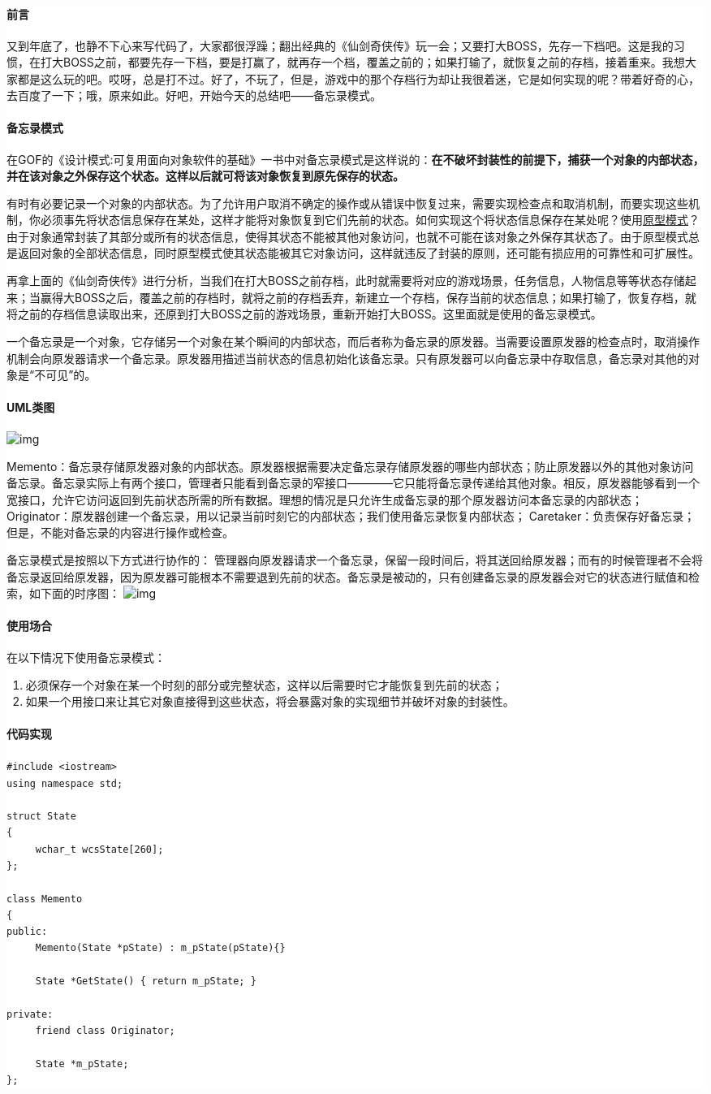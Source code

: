 #### 前言

又到年底了，也静不下心来写代码了，大家都很浮躁；翻出经典的《仙剑奇侠传》玩一会；又要打大BOSS，先存一下档吧。这是我的习惯，在打大BOSS之前，都要先存一下档，要是打赢了，就再存一个档，覆盖之前的；如果打输了，就恢复之前的存档，接着重来。我想大家都是这么玩的吧。哎呀，总是打不过。好了，不玩了，但是，游戏中的那个存档行为却让我很着迷，它是如何实现的呢？带着好奇的心，去百度了一下；哦，原来如此。好吧，开始今天的总结吧——备忘录模式。

#### 备忘录模式

在GOF的《设计模式:可复用面向对象软件的基础》一书中对备忘录模式是这样说的：**在不破坏封装性的前提下，捕获一个对象的内部状态，并在该对象之外保存这个状态。这样以后就可将该对象恢复到原先保存的状态。**

有时有必要记录一个对象的内部状态。为了允许用户取消不确定的操作或从错误中恢复过来，需要实现检查点和取消机制，而要实现这些机制，你必须事先将状态信息保存在某处，这样才能将对象恢复到它们先前的状态。如何实现这个将状态信息保存在某处呢？使用[原型模式](http://blog.csdn.net/caoshangpa/article/details/52796158)？由于对象通常封装了其部分或所有的状态信息，使得其状态不能被其他对象访问，也就不可能在该对象之外保存其状态了。由于原型模式总是返回对象的全部状态信息，同时原型模式使其状态能被其它对象访问，这样就违反了封装的原则，还可能有损应用的可靠性和可扩展性。

再拿上面的《仙剑奇侠传》进行分析，当我们在打大BOSS之前存档，此时就需要将对应的游戏场景，任务信息，人物信息等等状态存储起来；当赢得大BOSS之后，覆盖之前的存档时，就将之前的存档丢弃，新建立一个存档，保存当前的状态信息；如果打输了，恢复存档，就将之前的存档信息读取出来，还原到打大BOSS之前的游戏场景，重新开始打大BOSS。这里面就是使用的备忘录模式。

一个备忘录是一个对象，它存储另一个对象在某个瞬间的内部状态，而后者称为备忘录的原发器。当需要设置原发器的检查点时，取消操作机制会向原发器请求一个备忘录。原发器用描述当前状态的信息初始化该备忘录。只有原发器可以向备忘录中存取信息，备忘录对其他的对象是“不可见”的。

#### UML类图

![img](../source/img/20161028143230316.jpeg)

Memento：备忘录存储原发器对象的内部状态。原发器根据需要决定备忘录存储原发器的哪些内部状态；防止原发器以外的其他对象访问备忘录。备忘录实际上有两个接口，管理者只能看到备忘录的窄接口————它只能将备忘录传递给其他对象。相反，原发器能够看到一个宽接口，允许它访问返回到先前状态所需的所有数据。理想的情况是只允许生成备忘录的那个原发器访问本备忘录的内部状态；
Originator：原发器创建一个备忘录，用以记录当前时刻它的内部状态；我们使用备忘录恢复内部状态；
Caretaker：负责保存好备忘录；但是，不能对备忘录的内容进行操作或检查。

备忘录模式是按照以下方式进行协作的：
管理器向原发器请求一个备忘录，保留一段时间后，将其送回给原发器；而有的时候管理者不会将备忘录返回给原发器，因为原发器可能根本不需要退到先前的状态。备忘录是被动的，只有创建备忘录的原发器会对它的状态进行赋值和检索，如下面的时序图：
![img](../source/img/20161028143249191.jpeg)

#### 使用场合

在以下情况下使用备忘录模式：

1. 必须保存一个对象在某一个时刻的部分或完整状态，这样以后需要时它才能恢复到先前的状态；
2. 如果一个用接口来让其它对象直接得到这些状态，将会暴露对象的实现细节并破坏对象的封装性。

#### 代码实现

```
#include <iostream>
using namespace std;

struct State
{
     wchar_t wcsState[260];
};

class Memento
{
public:
     Memento(State *pState) : m_pState(pState){}

     State *GetState() { return m_pState; }

private:
     friend class Originator;

     State *m_pState;
};

```